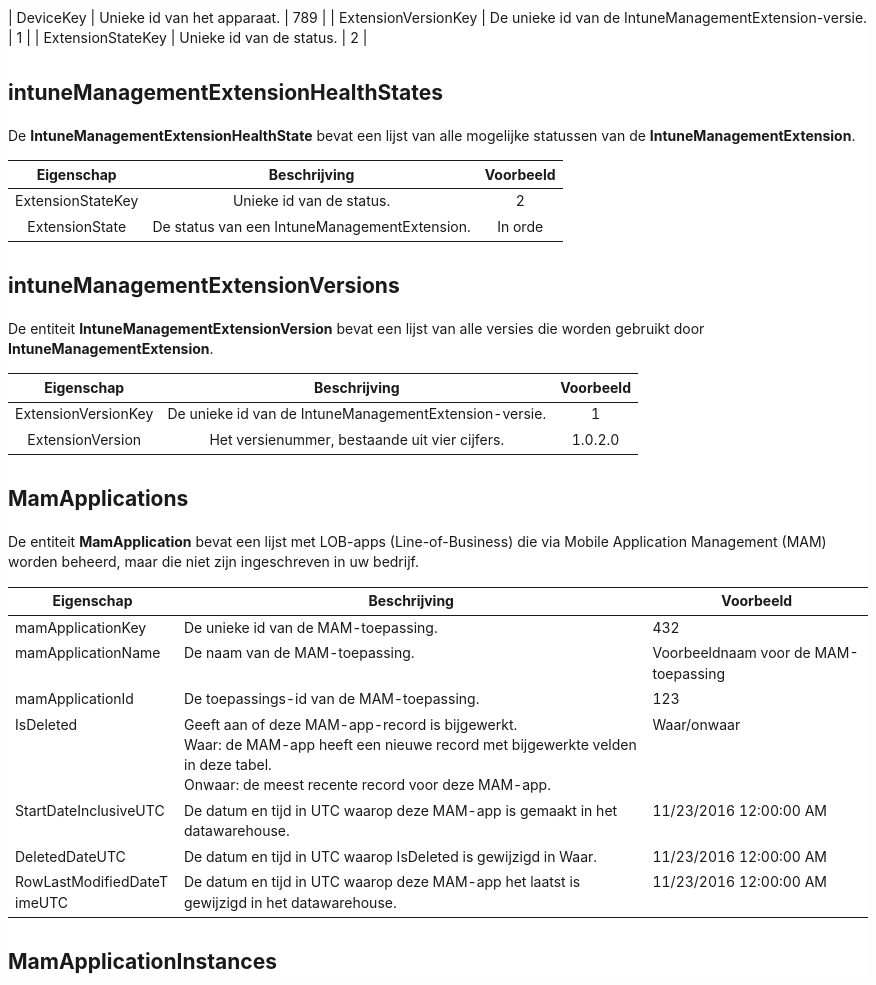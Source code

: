 | DeviceKey           | Unieke id van het apparaat.                              | 789     |
| ExtensionVersionKey | De unieke id van de IntuneManagementExtension-versie. | 1       |
| ExtensionStateKey   | Unieke id van de status.                            | 2       |

## <a name="intunemanagementextensionhealthstates"></a>intuneManagementExtensionHealthStates
De **IntuneManagementExtensionHealthState** bevat een lijst van alle mogelijke statussen van de **IntuneManagementExtension**.

|      Eigenschap     |                   Beschrijving                  | Voorbeeld |
|:-----------------:|:----------------------------------------------:|:-------:|
| ExtensionStateKey | Unieke id van de status.           | 2       |
| ExtensionState    | De status van een IntuneManagementExtension. | In orde |

## <a name="intunemanagementextensionversions"></a>intuneManagementExtensionVersions
De entiteit **IntuneManagementExtensionVersion** bevat een lijst van alle versies die worden gebruikt door **IntuneManagementExtension**.

|       Eigenschap      |                          Beschrijving                          | Voorbeeld |
|:-------------------:|:-------------------------------------------------------------:|:-------:|
| ExtensionVersionKey | De unieke id van de IntuneManagementExtension-versie. | 1       |
| ExtensionVersion    | Het versienummer, bestaande uit vier cijfers.                                   | 1.0.2.0 |

## <a name="mamapplications"></a>MamApplications

De entiteit **MamApplication** bevat een lijst met LOB-apps (Line-of-Business) die via Mobile Application Management (MAM) worden beheerd, maar die niet zijn ingeschreven in uw bedrijf.

| Eigenschap | Beschrijving | Voorbeeld |
|---------|------------|--------|
| mamApplicationKey |De unieke id van de MAM-toepassing. | 432 |
| mamApplicationName |De naam van de MAM-toepassing. |Voorbeeldnaam voor de MAM-toepassing |
| mamApplicationId |De toepassings-id van de MAM-toepassing. | 123 |
| IsDeleted |Geeft aan of deze MAM-app-record is bijgewerkt. <br>Waar: de MAM-app heeft een nieuwe record met bijgewerkte velden in deze tabel. <br>Onwaar: de meest recente record voor deze MAM-app. |Waar/onwaar |
| StartDateInclusiveUTC |De datum en tijd in UTC waarop deze MAM-app is gemaakt in het datawarehouse. |11/23/2016 12:00:00 AM |
| DeletedDateUTC |De datum en tijd in UTC waarop IsDeleted is gewijzigd in Waar. |11/23/2016 12:00:00 AM |
| RowLastModifiedDateTimeUTC |De datum en tijd in UTC waarop deze MAM-app het laatst is gewijzigd in het datawarehouse. |11/23/2016 12:00:00 AM |


## <a name="mamapplicationinstances"></a>MamApplicationInstances
